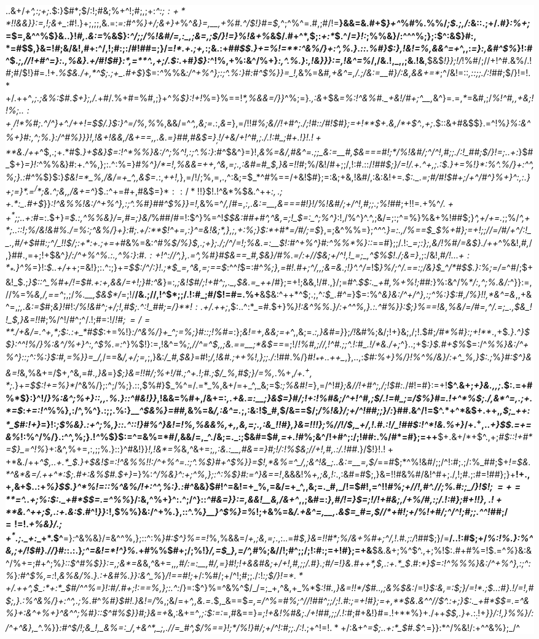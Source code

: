 ..&+/*+^,:;+;*.$:}$#*;$/:!;#&;%+^!;#;,;+:*^$:;:+**!!$&&}}:=,!;&+_*:#!.}+;,;;,&.=:___=:#^_%*}*_+/;&+}+_%^_&}=,__,+%#.^/$!}#=$,_^;^%^=.#,;#/!=__}&&=&.#+$*}+^*%#%.%%/*;$.;,/:*&::.;+/*.#}:%+;*=$=,&^^%$}&..}!_#,.&:=_%&$}:_^/_*;;/%!&#/=,:_,;&$=%_#,!$,;$/}!=}%!&+%*&$/.#+^*,$;:_+:*_$$.$^/*=}!:*;%%&}/:^^^%;};:$^:&$}#:$,*%==*_*,%&&=/_+,^&;=;_#,:&$=#$$,}&=!*#*;&/&!,#+:^/,!;#:;:/#!##=;}/=*!$*.%+&*^$+.;+,*:;&.:+#*#$$.}+=%!=**:^&%/}+:_^,%.}.::_.%#}$:},!&!=*_%,&&^=+_^,,:*=}_:,_&#^$%*}!:#^$._;,//!+#^=}:.,%&}.+/#!$#}:*,=**$%.&+^*+$^.,+;/.$:._+#*}$}:*^!%,+%:&^/%+}_:,^.%.}_:_,!&}}}:=,!&^=%_/,/&.!,_,,;&.!&__,$&$*!}};!/*!%#/;//+!^#.&%/.!_#_;#/$!}#=.!+.*%$&./+,*^$;.;+$%_$_.#+$*}$=:*^*%%&*:/^+%^};:;^.%:}#:#^$%}}=_!,*&%=&_#,+&^=,/.;/&:=__#}/:&,&&+=*_;^/&!=::_,::;;./:!_##;$/}!=$!.*+%*&$/.++^*,$;$.;&%:$#.$+};,/.*+#/.%+#=%#,;}+^*%$}:!+!*%=}%==!_*,%&&=/}}_^%;=}_.,:&_+$&*=%:!^&%#._+&!/#+;^__,*&^}=.=,_*_=&#,;/*%!^#,,+&;!*_!%;$..:+_,$/!*%#;.^/^}+$%.%+.*;$^./++!=$$/.}$:}^=/%,%_%,&&/=^_^,,&;=._:,_&$=$_},=/!!*#%;&//!+#^;./;!_#::_/#!$#};=+!**$+.&,/*+$^.,+;*.$::&+#&$$}.=^!%*}%:&^_%+}#:,^;%.}:_/^#%}}}_!,!&+!&_&,/&+==_,,.&.=}##,#&$=}$_;!/%!%$+_&/+!^#,;./.!:#_;#+.!}$!.!+**%$&./++*^$,.;+.*#$_.}+$&}$=:!^*%%}&:/^;%^!,:;^.%:}_:#^$&^}=}!,*&%=&_/,#&^=._;;_&:=__#,$&===#!;*/%!&#/;^/^!,#;;./:!_##;$/}!=$%.*+/*&=/.++^*,$;..+:*}$#_$+}*=}!:*^%%&}#:+.^%,};:.^:%=}#_%^}/*=!_*,%&&=+_+,^&,=;_.,:&#=#_$,}&=!!#*;%/&!/#+;;/,!:#.::/_!##$;}/=*!$/.%,&*/$+.^+,*;$.:%+_&#$$.}+=%!}*:%^.%/}+:^^,%;}.:#^_%$}$:}_$&!=*_%,/&/=+_^,,&$=._:,_++!,_},=/!/;%,=,.,^:&;=$_*^#%==/+&!$#};=:&;+&,!&#/,:&:&!+=*.$:._.=;#/#!$#+;/+^/#^}%+}^:,_:.}+;=}$*.=^/*;$&.^;&_,,/&+=^*}$.:^+=#+,#&$=}$*::/*!%#&;./+!^#,:;/.!:#_;#/$!}$!.!^&*%$&.^++*:$,.;+.*:$_.#+$*}}*:!^&%%!&:/^+%^},:;^.%#}_##^$%}}=_!,*&%=^_/,_/#=,_:,.&:=__$,$&===#!}!/%!&#/;+/^!,#;;.;%!_##;$+!!=$*.*+%^*$/.++^*;$;..+:*#=:.$+}*=$.:,^%%&}/=,#=;}&/*%##/#=!:$^}%=^!*$$&:##+#^,^&,=;!_$=:_^;%^}*:!,/%^}^.^,;&/=;:;^=%}%&+%!##$;}_^,+/+=._;;%/_^,+$*;$..::!;%/&!&#%./=%:;^&%/}+}:#;.+/:**$!^+=,:}^=&!&;*,},;,+:%;}$:*+#*=/#/;=$_},=;&^%%=};_^^^*.}=:.,/%==$_$%+#};=+!;;//=/#/+^/:!__.,#/+$##:;^/_!!$/;:+***:+.;+=*+#_&%=&:_^#%$/%*}$,.;+}*;./;/^/=!;%&.=:__$!:#^+%^}#:^%%*%}::_==#};;/.!:*_=;:};,&/!%#/=&$}./++*^%&!,_#,_/,}##.,=+;!+$&^_}/:/^+%^%.:.,^%:}_:#_$.:+!%.$^://^*,},.=^,%#}#$&==_#,$&}/#%.=/:+//$&;+/^!,!_=;_,^$%$!*./;*&*=}_,;:/&!,#*/!$...+:*_*$.}^%*=}!:*$..+/+*+;=&!};:.^:;}+_*=$$:/^/*:}!.;*$_=,^&,=;==$_:^^*!*$=:#^*%;},=#!.#+;^/,,;&_=&_.;!}^.^/=*!$*}%_/;^/.==_:;/&}$_^/*#$$.}:%;=/=*^#/;$+&!_$.;*}$::^_%#+/!=$#.+_:_+,&&/=+!;}#:^$%_=,_&#=$&*}=:*,;&!$#/;!+#^;,._,$&.=_++*/#};=+!;&&,!/#.,}/;=#^.*$$:._+#,%+%!;##:*}%:&^/%_*/:,^;%.&/:_^$%$}}:=,//%=%_&,/,==^_;,;/_%.__,$&$*/_=;!/**/&.;//,!^$*;;/.!:#_;#/$!=#=.%+**&$&:^++*^$;.;,^*:$_.#^=*}$=:%^*&_}&:/^+/^},:;^_%:}$:#,/%}!*_!,*&^=&_,,+&^=,_;,.&:=$_#;*&}!*#!:*/%!&#^;+/;!,#$;.^:!_##;=/}**$!:.+%&&$/.++;*,$:..^:*_=#.$+}%*}!:&^%%.}/:+^^%,}.:.^#%_}}:$;}%==!_&,%&/=/#=,^/.=;_.,$&_!!_$,}&=!!#*;%/^!/#^;^/.!;#=:!/_*!#$;=/=**$*./+&*/=*.^+,*;$:.:+_*#$$_:+=%!}*:/^&%/}+_^;=%;}#::;!%#=*:};*&!=*_+,&&;=+_^,,&;=._:,}&#=}_};*/!*&#%;&/;!+}&;,/;!.$#;_/#*%#}:;+!**$%_&+/*+$_.,+$*.}*._^}*$$}:^^!%/}%:&^/%+}^:,^$%.=*:_^}%$!}:=,!&^=%_;,//^=^$,,;&.==__;*&$==_=;!/*!%#,;//,!^#.;;^.!:#_.!/$*%#=..+*%%$&./+;*^}..;+$*:}$.#+$%*$=:/^*%%}&:/^+%^}::;^:%:}$:#,=%}}=_/,*/==&_/,+/;=,_;,}&:*/_#,$&}*=#!;*/,!&#.;++%!,};;./:*!##.%/}*#$!_*+%*&$..++_*,},..,:*_$#:%+}%/}!_%^%/&}/:+^_%,}$:.;*%_}#:$^}&&=!_&,%&+=/$+,^&,=#_.,}&_=}_$;}&=!!#/;%+*!/#.;^+.!;#.;$/_%,#$;}/=*%,_.%+,*/$+.^+,*;$.*}+_*=$$:!+=%*}*_/^&%/};:^;/%;}.::,$%#}$_%^=/.=*_%,&+/=+_^,_&;=$_:;%&#!=_},=/^!*#};&//!+#^;,/;!$#:.*/#!=#}:=+!**$^.&+;*+}&.,,;*.$:.=+#%*$}:}^!/*}%:&^;%+}::,,.%.}::_^#&!}}_*,!&&=%#+,/&+=:_,.+&.=:__;}&$=}#/;!+:!%#&;/^+!^#,;$/.!=#_;=/$%}#=.!+^*%$;./,&*^=,.;+.*=$_:*+$%^$=:!^*%%},:/^,%^}.:;;.%:}__*^$&%}=##,*&%=&_/,:&^=._;,:&:!$_#,$/&==$/;*/%!&}/;+/^!##;;}/:*}##.&^/!=$^.*+^*&$+.++,*,$;_++:*_$#:!+}*=}!:*;$%&}.:+^;%,}::.^::!}#_%^}&!=!_%,%&&%,_+,,&,=;_.,:&_!!#},}&=!!!};%//!/$,_+/,!.#.:!/_!##$:!^$*!$&.%+}*/$+.^+,%!$.._+_*}$$.=+=&%*!:%^/%/}.:^^,%;}.!_^_%$}$:=^=&%=*#/,&&/=,_^./&;=._:;$&#=$#*,=+.!*#%;&^/!+#^;:/;!##:.%/#*=#};=++**$+.&+/*+$^.,+;*#$::!+#*=$}_=^!%*}+:&^,%+=,:,;;%.}::}^#&!}}_!,!&*=%_&,^&+=;_,,:&.*:__,#&==}#*;!/:!%$&;//+!,#,.:/.!##_.}/$!}$!.!++*%$&./++*^$,..+.*_$_.}+$&!$=:!^&%%!!:/^+%^=.:;^.%$}_#+^$%}}=$!,*&%=^_/,;&^!&_;..&:=__=,$/*==#$;*^%!&#/;;/^!:#;.;/:%_##;$+*!=$&.*^&*&=/.++^*:$;.#+:&%$#.$+}*=}%:*^/%&}^:+;^%,};:_^:%$}#:=^}&==!_*,&&&!%_+,;&,!:_.,:&#=#$;,}&=!!#&%#/&!^#+;./,!;#.;:#=!##};}+**!$%.%^+*/$+.,+,&+$..:+_%}$$.}^*%!=::%^&%/!+:^^,%:}.:#^_&&}$#!^=&!=+_%,=&/=+_^,,&;=._#,_/!=$#!,=^!!*#%;+//!,#^.//;%.#:;_/}!$$!;=+=**=%.&+/*,$^..+;%:$:._+#*$$=.=^%%*}/:&,^%+}^:.^;/^}::_^#&=}}:=,&&*!__&,/&+*^_,,;&#=:_},#/!=}$=;!/*!+#&;,/+%/#,:;/.!:#};#+!!}$,.!+**%$&.^++*;$,.:+.&:$_.#^!*}}*:!,$%%}&:/^+%.},::^.%_}__}^$%}=%_!;+&%=&_/.+&^=,__,.&$=_#=,$//*+#!;+/%!+#/;^/^!;#;;.^^!_##;$/=!=$!.*+%&}$/.;+^*.$;._+:*_+*.$^**=}*:*^&%&}/=&^^%,};::^:%_}#:$^}%==!_%,%&&=/_+,;&,=;_.,:..=#_$,}&=!!#*;%/&+%#+;^/,!.#.;:/_!##$;}/=**$/.%+&*/&^._+,*;$.!:#$;+/_*%:!%.}*:%^&,;+/!$#}.//}#:_:.:.}_;^=&!=*!^}%._+#%%$#+;/;%!}*/,=$_},=/^,*#%;&//!;#^;;/;!:#:;=+$!$#};=+&**$&.&+;%^$^.,+;%!$:.#+#%=!$.=^*%*}&:&^/%+=;#+^;%_}::$^#%$}}:=,;&*=&_&,^&+=,_,,#/:=:__,#/,=}#!;!+&&*#&;+/+!,#,;;/.*#}.;#/=!}$%.!+**%$&.#++*,$,.:+.*_$_.#:_*}$=:!^%%%}&:/^+%^},:;^:%_}_:#^$%,=:_!,*&%&/%.}.:+&#%.}}:&^_%*}*/!==#!;*+/:%#/;+/^!;#;;./:!_*:;$/}!=$*.*+%*&$/.++^*,$_:*+:*_$#/^^%*=}!:*#/.#+;!:==%,};:.^:_/}=:$^}%=^&%^$/_/=;_+,^&,+_%*$_:$!$#.,}&=!!*/$#..,;&%$&:_/=!_}$:&,=:$;}/=*!$*.%+&!/*/_=+$*;$..:#}.!/=!,#$;,}.:%^&%/}+:^^,.;%.#_^_%#}$#!.}&!=/_%,;&/=+_^,,&.=._$,_&==$_=,=/^%=#%;^//!##^;;/;!.#:;=+$!$#};=+,**$&.&^^//$^.:+;*}$:._+#*$$=.=^&%*}+:&^+%+}^&^^;%#}::$^#%$}}#*;}&*=+_&,:&+=^_,;:$:=:_=,#&==}_=;!+&!%#&;./+!##,;;/.!:#_;#+&!}#=.!+**%}+./++*$$,.}+.*:$_:!+$*}}/:!,}%%}/:/^+^&},_*^.%}}_:#^$/!;&_!,_&%=:_/,+&^*,_;,.//=_#^,$/%==}!;*/%!}#/;+/^!:#;;./:!_$.;$+^!=$!.*+%*&$/:&+^*=$;..+:*_$#.$^.*=}}:*^/%&!/:+^^&%};_/^